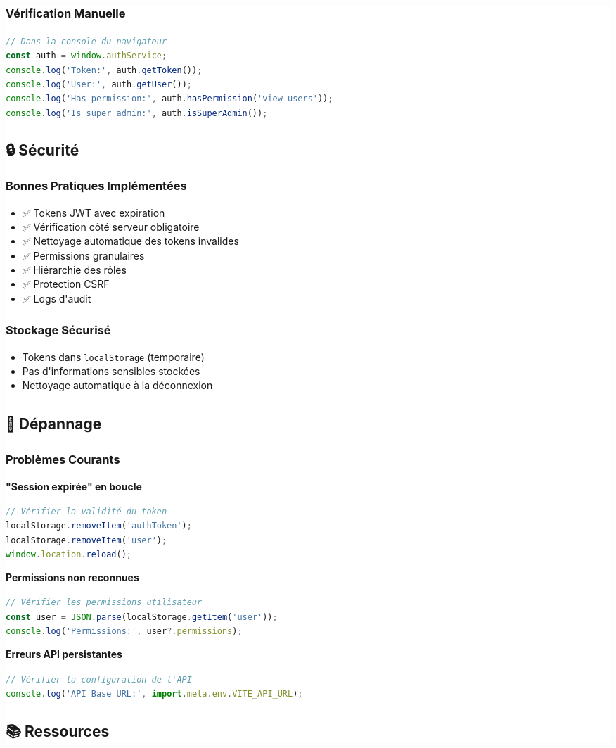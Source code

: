 ### Vérification Manuelle
```javascript
// Dans la console du navigateur
const auth = window.authService;
console.log('Token:', auth.getToken());
console.log('User:', auth.getUser());
console.log('Has permission:', auth.hasPermission('view_users'));
console.log('Is super admin:', auth.isSuperAdmin());
```

## 🔒 Sécurité

### Bonnes Pratiques Implémentées
- ✅ Tokens JWT avec expiration
- ✅ Vérification côté serveur obligatoire
- ✅ Nettoyage automatique des tokens invalides
- ✅ Permissions granulaires
- ✅ Hiérarchie des rôles
- ✅ Protection CSRF
- ✅ Logs d'audit

### Stockage Sécurisé
- Tokens dans `localStorage` (temporaire)
- Pas d'informations sensibles stockées
- Nettoyage automatique à la déconnexion

## 🚨 Dépannage

### Problèmes Courants

**"Session expirée" en boucle**
```javascript
// Vérifier la validité du token
localStorage.removeItem('authToken');
localStorage.removeItem('user');
window.location.reload();
```

**Permissions non reconnues**
```javascript
// Vérifier les permissions utilisateur
const user = JSON.parse(localStorage.getItem('user'));
console.log('Permissions:', user?.permissions);
```

**Erreurs API persistantes**
```javascript
// Vérifier la configuration de l'API
console.log('API Base URL:', import.meta.env.VITE_API_URL);
```

## 📚 Ressources
